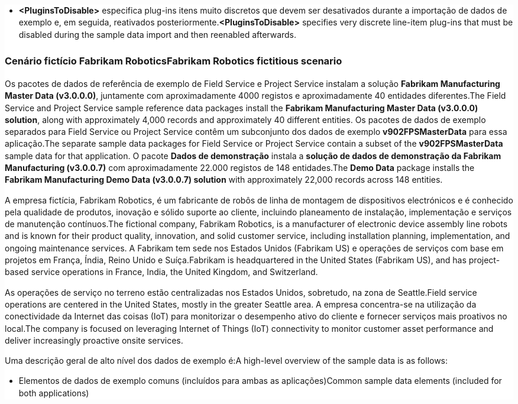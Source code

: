 - <span data-ttu-id="98c3d-252">**\<PluginsToDisable\>** especifica plug-ins itens muito discretos que devem ser desativados durante a importação de dados de exemplo e, em seguida, reativados posteriormente.</span><span class="sxs-lookup"><span data-stu-id="98c3d-252">**\<PluginsToDisable\>** specifies very discrete line-item plug-ins that must be disabled during the sample data import and then reenabled afterwards.</span></span>

### <a name="fabrikam-robotics-fictitious-scenario"></a><span data-ttu-id="98c3d-253">Cenário fictício Fabrikam Robotics</span><span class="sxs-lookup"><span data-stu-id="98c3d-253">Fabrikam Robotics fictitious scenario</span></span>

<span data-ttu-id="98c3d-254">Os pacotes de dados de referência de exemplo de Field Service e Project Service instalam a solução **Fabrikam Manufacturing Master Data (v3.0.0.0)**, juntamente com aproximadamente 4000 registos e aproximadamente 40 entidades diferentes.</span><span class="sxs-lookup"><span data-stu-id="98c3d-254">The Field Service and Project Service sample reference data packages install the **Fabrikam Manufacturing Master Data (v3.0.0.0) solution**, along with approximately 4,000 records and approximately 40 different entities.</span></span> <span data-ttu-id="98c3d-255">Os pacotes de dados de exemplo separados para Field Service ou Project Service contêm um subconjunto dos dados de exemplo **v902FPSMasterData** para essa aplicação.</span><span class="sxs-lookup"><span data-stu-id="98c3d-255">The separate sample data packages for Field Service or Project Service contain a subset of the **v902FPSMasterData** sample data for that application.</span></span> <span data-ttu-id="98c3d-256">O pacote **Dados de demonstração** instala a **solução de dados de demonstração da Fabrikam Manufacturing (v3.0.0.7)** com aproximadamente 22.000 registos de 148 entidades.</span><span class="sxs-lookup"><span data-stu-id="98c3d-256">The **Demo Data** package installs the **Fabrikam Manufacturing Demo Data (v3.0.0.7) solution** with approximately 22,000 records across 148 entities.</span></span>

<span data-ttu-id="98c3d-257">A empresa fictícia, Fabrikam Robotics, é um fabricante de robôs de linha de montagem de dispositivos electrónicos e é conhecido pela qualidade de produtos, inovação e sólido suporte ao cliente, incluindo planeamento de instalação, implementação e serviços de manutenção contínuos.</span><span class="sxs-lookup"><span data-stu-id="98c3d-257">The fictional company, Fabrikam Robotics, is a manufacturer of electronic device assembly line robots and is known for their product quality, innovation, and solid customer service, including installation planning, implementation, and ongoing maintenance services.</span></span> <span data-ttu-id="98c3d-258">A Fabrikam tem sede nos Estados Unidos (Fabrikam US) e operações de serviços com base em projetos em França, Índia, Reino Unido e Suíça.</span><span class="sxs-lookup"><span data-stu-id="98c3d-258">Fabrikam is headquartered in the United States (Fabrikam US), and has project-based service operations in France, India, the United Kingdom, and Switzerland.</span></span>

<span data-ttu-id="98c3d-259">As operações de serviço no terreno estão centralizadas nos Estados Unidos, sobretudo, na zona de Seattle.</span><span class="sxs-lookup"><span data-stu-id="98c3d-259">Field service operations are centered in the United States, mostly in the greater Seattle area.</span></span> <span data-ttu-id="98c3d-260">A empresa concentra-se na utilização da conectividade da Internet das coisas (IoT) para monitorizar o desempenho ativo do cliente e fornecer serviços mais proativos no local.</span><span class="sxs-lookup"><span data-stu-id="98c3d-260">The company is focused on leveraging Internet of Things (IoT) connectivity to monitor customer asset performance and deliver increasingly proactive onsite services.</span></span>

<span data-ttu-id="98c3d-261">Uma descrição geral de alto nível dos dados de exemplo é:</span><span class="sxs-lookup"><span data-stu-id="98c3d-261">A high-level overview of the sample data is as follows:</span></span>

- <span data-ttu-id="98c3d-262">Elementos de dados de exemplo comuns (incluídos para ambas as aplicações)</span><span class="sxs-lookup"><span data-stu-id="98c3d-262">Common sample data elements (included for both applications)</span></span>
